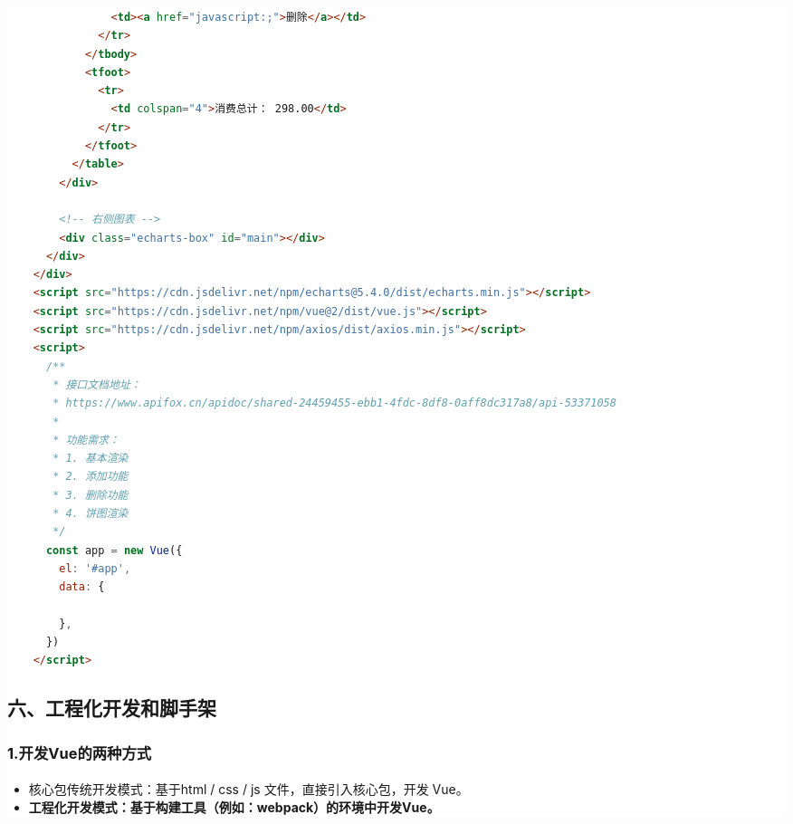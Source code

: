 ```html
                <td><a href="javascript:;">删除</a></td>
              </tr>
            </tbody>
            <tfoot>
              <tr>
                <td colspan="4">消费总计： 298.00</td>
              </tr>
            </tfoot>
          </table>
        </div>
        
        <!-- 右侧图表 -->
        <div class="echarts-box" id="main"></div>
      </div>
    </div>
    <script src="https://cdn.jsdelivr.net/npm/echarts@5.4.0/dist/echarts.min.js"></script>
    <script src="https://cdn.jsdelivr.net/npm/vue@2/dist/vue.js"></script>
    <script src="https://cdn.jsdelivr.net/npm/axios/dist/axios.min.js"></script>
    <script>
      /**
       * 接口文档地址：
       * https://www.apifox.cn/apidoc/shared-24459455-ebb1-4fdc-8df8-0aff8dc317a8/api-53371058
       * 
       * 功能需求：
       * 1. 基本渲染
       * 2. 添加功能
       * 3. 删除功能
       * 4. 饼图渲染
       */
      const app = new Vue({
        el: '#app',
        data: {
          
        },
      })
    </script>
```



## 六、工程化开发和脚手架

### 1.开发Vue的两种方式

- 核心包传统开发模式：基于html / css / js 文件，直接引入核心包，开发 Vue。
- **工程化开发模式：基于构建工具（例如：webpack）的环境中开发Vue。**
